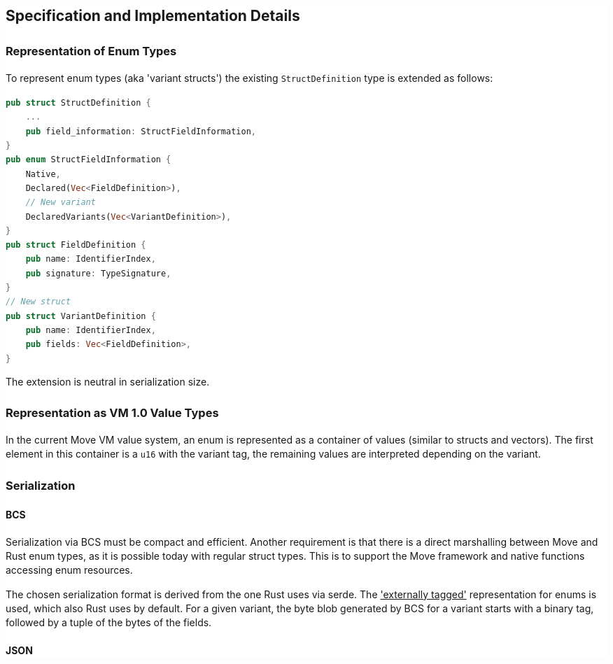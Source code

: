 ## Specification and Implementation Details

### Representation of Enum Types

To represent enum types (aka 'variant structs') the existing `StructDefinition` type is extended as follows:

```rust
pub struct StructDefinition {
    ...
    pub field_information: StructFieldInformation,
}
pub enum StructFieldInformation {
    Native,
    Declared(Vec<FieldDefinition>),
    // New variant
    DeclaredVariants(Vec<VariantDefinition>),
}
pub struct FieldDefinition {
    pub name: IdentifierIndex,
    pub signature: TypeSignature,
}
// New struct
pub struct VariantDefinition {
    pub name: IdentifierIndex,
    pub fields: Vec<FieldDefinition>,
}
```

The extension is neutral in serialization size.


### Representation as VM 1.0 Value Types

In the current Move VM value system, an enum is represented as a container of values (similar to structs and vectors). The first element in this container is a `u16` with the variant tag, the remaining values are interpreted depending on the variant.

### Serialization

#### BCS

Serialization via BCS must be compact and efficient. Another requirement is that there is a direct marshalling between Move and Rust enum types, as it is possible today with regular struct types. This is to support the Move framework and native functions accessing enum resources.

The chosen serialization format is derived from the one Rust uses via serde. The ['externally tagged'](https://serde.rs/enum-representations.html#externally-tagged) representation for enums is used, which also Rust uses by default. For a given variant, the byte blob generated by BCS for a variant starts with a binary tag, followed by a tuple of the bytes of the fields.

#### JSON

